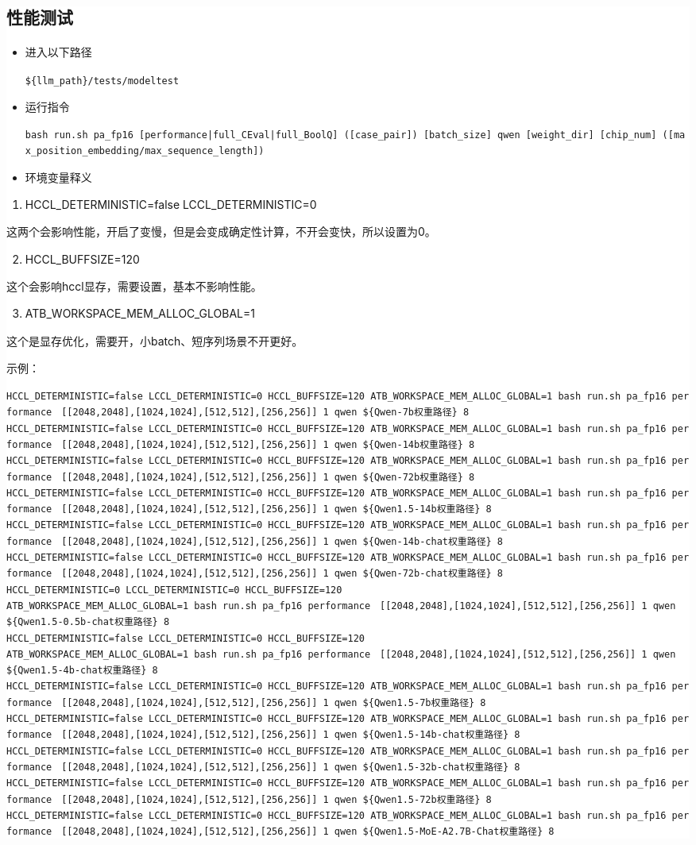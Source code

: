 ## 性能测试

- 进入以下路径
  ```shell
  ${llm_path}/tests/modeltest
  ```
- 运行指令
  ```shell
  bash run.sh pa_fp16 [performance|full_CEval|full_BoolQ] ([case_pair]) [batch_size] qwen [weight_dir] [chip_num] ([max_position_embedding/max_sequence_length])
  ```

- 环境变量释义

1. HCCL_DETERMINISTIC=false          LCCL_DETERMINISTIC=0

这两个会影响性能，开启了变慢，但是会变成确定性计算，不开会变快，所以设置为0。

2. HCCL_BUFFSIZE=120

这个会影响hccl显存，需要设置，基本不影响性能。

3. ATB_WORKSPACE_MEM_ALLOC_GLOBAL=1

这个是显存优化，需要开，小batch、短序列场景不开更好。

示例：

  ```shell
  HCCL_DETERMINISTIC=false LCCL_DETERMINISTIC=0 HCCL_BUFFSIZE=120 ATB_WORKSPACE_MEM_ALLOC_GLOBAL=1 bash run.sh pa_fp16 performance　[[2048,2048],[1024,1024],[512,512],[256,256]] 1 qwen ${Qwen-7b权重路径} 8
  HCCL_DETERMINISTIC=false LCCL_DETERMINISTIC=0 HCCL_BUFFSIZE=120 ATB_WORKSPACE_MEM_ALLOC_GLOBAL=1 bash run.sh pa_fp16 performance　[[2048,2048],[1024,1024],[512,512],[256,256]] 1 qwen ${Qwen-14b权重路径} 8
  HCCL_DETERMINISTIC=false LCCL_DETERMINISTIC=0 HCCL_BUFFSIZE=120 ATB_WORKSPACE_MEM_ALLOC_GLOBAL=1 bash run.sh pa_fp16 performance　[[2048,2048],[1024,1024],[512,512],[256,256]] 1 qwen ${Qwen-72b权重路径} 8
  HCCL_DETERMINISTIC=false LCCL_DETERMINISTIC=0 HCCL_BUFFSIZE=120 ATB_WORKSPACE_MEM_ALLOC_GLOBAL=1 bash run.sh pa_fp16 performance　[[2048,2048],[1024,1024],[512,512],[256,256]] 1 qwen ${Qwen1.5-14b权重路径} 8
  HCCL_DETERMINISTIC=false LCCL_DETERMINISTIC=0 HCCL_BUFFSIZE=120 ATB_WORKSPACE_MEM_ALLOC_GLOBAL=1 bash run.sh pa_fp16 performance　[[2048,2048],[1024,1024],[512,512],[256,256]] 1 qwen ${Qwen-14b-chat权重路径} 8
  HCCL_DETERMINISTIC=false LCCL_DETERMINISTIC=0 HCCL_BUFFSIZE=120 ATB_WORKSPACE_MEM_ALLOC_GLOBAL=1 bash run.sh pa_fp16 performance　[[2048,2048],[1024,1024],[512,512],[256,256]] 1 qwen ${Qwen-72b-chat权重路径} 8
  HCCL_DETERMINISTIC=0 LCCL_DETERMINISTIC=0 HCCL_BUFFSIZE=120
  ATB_WORKSPACE_MEM_ALLOC_GLOBAL=1 bash run.sh pa_fp16 performance　[[2048,2048],[1024,1024],[512,512],[256,256]] 1 qwen ${Qwen1.5-0.5b-chat权重路径} 8
  HCCL_DETERMINISTIC=false LCCL_DETERMINISTIC=0 HCCL_BUFFSIZE=120
  ATB_WORKSPACE_MEM_ALLOC_GLOBAL=1 bash run.sh pa_fp16 performance　[[2048,2048],[1024,1024],[512,512],[256,256]] 1 qwen ${Qwen1.5-4b-chat权重路径} 8
  HCCL_DETERMINISTIC=false LCCL_DETERMINISTIC=0 HCCL_BUFFSIZE=120 ATB_WORKSPACE_MEM_ALLOC_GLOBAL=1 bash run.sh pa_fp16 performance　[[2048,2048],[1024,1024],[512,512],[256,256]] 1 qwen ${Qwen1.5-7b权重路径} 8
  HCCL_DETERMINISTIC=false LCCL_DETERMINISTIC=0 HCCL_BUFFSIZE=120 ATB_WORKSPACE_MEM_ALLOC_GLOBAL=1 bash run.sh pa_fp16 performance　[[2048,2048],[1024,1024],[512,512],[256,256]] 1 qwen ${Qwen1.5-14b-chat权重路径} 8
  HCCL_DETERMINISTIC=false LCCL_DETERMINISTIC=0 HCCL_BUFFSIZE=120 ATB_WORKSPACE_MEM_ALLOC_GLOBAL=1 bash run.sh pa_fp16 performance　[[2048,2048],[1024,1024],[512,512],[256,256]] 1 qwen ${Qwen1.5-32b-chat权重路径} 8
  HCCL_DETERMINISTIC=false LCCL_DETERMINISTIC=0 HCCL_BUFFSIZE=120 ATB_WORKSPACE_MEM_ALLOC_GLOBAL=1 bash run.sh pa_fp16 performance　[[2048,2048],[1024,1024],[512,512],[256,256]] 1 qwen ${Qwen1.5-72b权重路径} 8
  HCCL_DETERMINISTIC=false LCCL_DETERMINISTIC=0 HCCL_BUFFSIZE=120 ATB_WORKSPACE_MEM_ALLOC_GLOBAL=1 bash run.sh pa_fp16 performance　[[2048,2048],[1024,1024],[512,512],[256,256]] 1 qwen ${Qwen1.5-MoE-A2.7B-Chat权重路径} 8
  ```